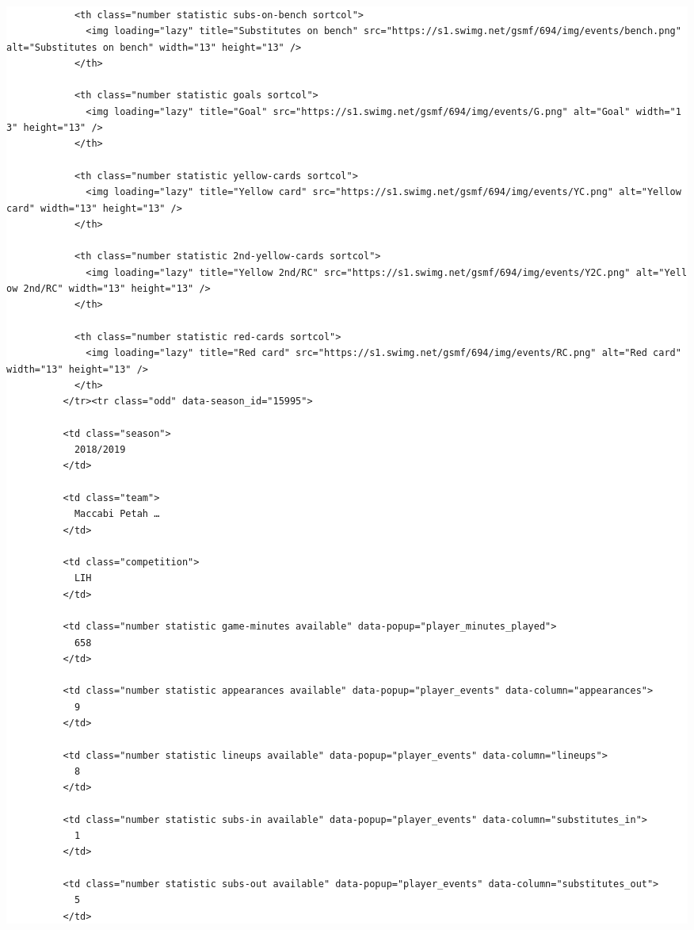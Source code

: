                 <th class="number statistic subs-on-bench sortcol">
                  <img loading="lazy" title="Substitutes on bench" src="https://s1.swimg.net/gsmf/694/img/events/bench.png" alt="Substitutes on bench" width="13" height="13" />
                </th>
                
                <th class="number statistic goals sortcol">
                  <img loading="lazy" title="Goal" src="https://s1.swimg.net/gsmf/694/img/events/G.png" alt="Goal" width="13" height="13" />
                </th>
                
                <th class="number statistic yellow-cards sortcol">
                  <img loading="lazy" title="Yellow card" src="https://s1.swimg.net/gsmf/694/img/events/YC.png" alt="Yellow card" width="13" height="13" />
                </th>
                
                <th class="number statistic 2nd-yellow-cards sortcol">
                  <img loading="lazy" title="Yellow 2nd/RC" src="https://s1.swimg.net/gsmf/694/img/events/Y2C.png" alt="Yellow 2nd/RC" width="13" height="13" />
                </th>
                
                <th class="number statistic red-cards sortcol">
                  <img loading="lazy" title="Red card" src="https://s1.swimg.net/gsmf/694/img/events/RC.png" alt="Red card" width="13" height="13" />
                </th>
              </tr><tr class="odd" data-season_id="15995"> 
              
              <td class="season">
                2018/2019
              </td>
              
              <td class="team">
                Maccabi Petah …
              </td>
              
              <td class="competition">
                LIH
              </td>
              
              <td class="number statistic game-minutes available" data-popup="player_minutes_played">
                658
              </td>
              
              <td class="number statistic appearances available" data-popup="player_events" data-column="appearances">
                9
              </td>
              
              <td class="number statistic lineups available" data-popup="player_events" data-column="lineups">
                8
              </td>
              
              <td class="number statistic subs-in available" data-popup="player_events" data-column="substitutes_in">
                1
              </td>
              
              <td class="number statistic subs-out available" data-popup="player_events" data-column="substitutes_out">
                5
              </td>
              